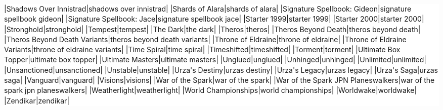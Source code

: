 |Shadows Over Innistrad|shadows over innistrad|
|Shards of Alara|shards of alara|
|Signature Spellbook: Gideon|signature spellbook gideon|
|Signature Spellbook: Jace|signature spellbook jace|
|Starter 1999|starter 1999|
|Starter 2000|starter 2000|
|Stronghold|stronghold|
|Tempest|tempest|
|The Dark|the dark|
|Theros|theros|
|Theros Beyond Death|theros beyond death|
|Theros Beyond Death Variants|theros beyond death variants|
|Throne of Eldraine|throne of eldraine|
|Throne of Eldraine Variants|throne of eldraine variants|
|Time Spiral|time spiral|
|Timeshifted|timeshifted|
|Torment|torment|
|Ultimate Box Topper|ultimate box topper|
|Ultimate Masters|ultimate masters|
|Unglued|unglued|
|Unhinged|unhinged|
|Unlimited|unlimited|
|Unsanctioned|unsanctioned|
|Unstable|unstable|
|Urza's Destiny|urzas destiny|
|Urza's Legacy|urzas legacy|
|Urza's Saga|urzas saga|
|Vanguard|vanguard|
|Visions|visions|
|War of the Spark|war of the spark|
|War of the Spark JPN Planeswalkers|war of the spark jpn planeswalkers|
|Weatherlight|weatherlight|
|World Championships|world championships|
|Worldwake|worldwake|
|Zendikar|zendikar|
